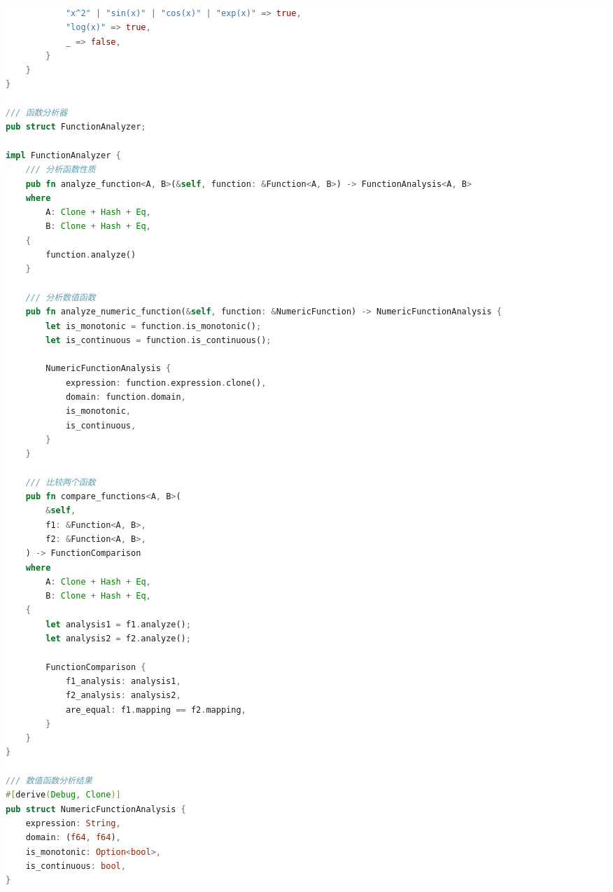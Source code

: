 ```rust
            "x^2" | "sin(x)" | "cos(x)" | "exp(x)" => true,
            "log(x)" => true,
            _ => false,
        }
    }
}

/// 函数分析器
pub struct FunctionAnalyzer;

impl FunctionAnalyzer {
    /// 分析函数性质
    pub fn analyze_function<A, B>(&self, function: &Function<A, B>) -> FunctionAnalysis<A, B>
    where
        A: Clone + Hash + Eq,
        B: Clone + Hash + Eq,
    {
        function.analyze()
    }
    
    /// 分析数值函数
    pub fn analyze_numeric_function(&self, function: &NumericFunction) -> NumericFunctionAnalysis {
        let is_monotonic = function.is_monotonic();
        let is_continuous = function.is_continuous();
        
        NumericFunctionAnalysis {
            expression: function.expression.clone(),
            domain: function.domain,
            is_monotonic,
            is_continuous,
        }
    }
    
    /// 比较两个函数
    pub fn compare_functions<A, B>(
        &self,
        f1: &Function<A, B>,
        f2: &Function<A, B>,
    ) -> FunctionComparison
    where
        A: Clone + Hash + Eq,
        B: Clone + Hash + Eq,
    {
        let analysis1 = f1.analyze();
        let analysis2 = f2.analyze();
        
        FunctionComparison {
            f1_analysis: analysis1,
            f2_analysis: analysis2,
            are_equal: f1.mapping == f2.mapping,
        }
    }
}

/// 数值函数分析结果
#[derive(Debug, Clone)]
pub struct NumericFunctionAnalysis {
    expression: String,
    domain: (f64, f64),
    is_monotonic: Option<bool>,
    is_continuous: bool,
}

```